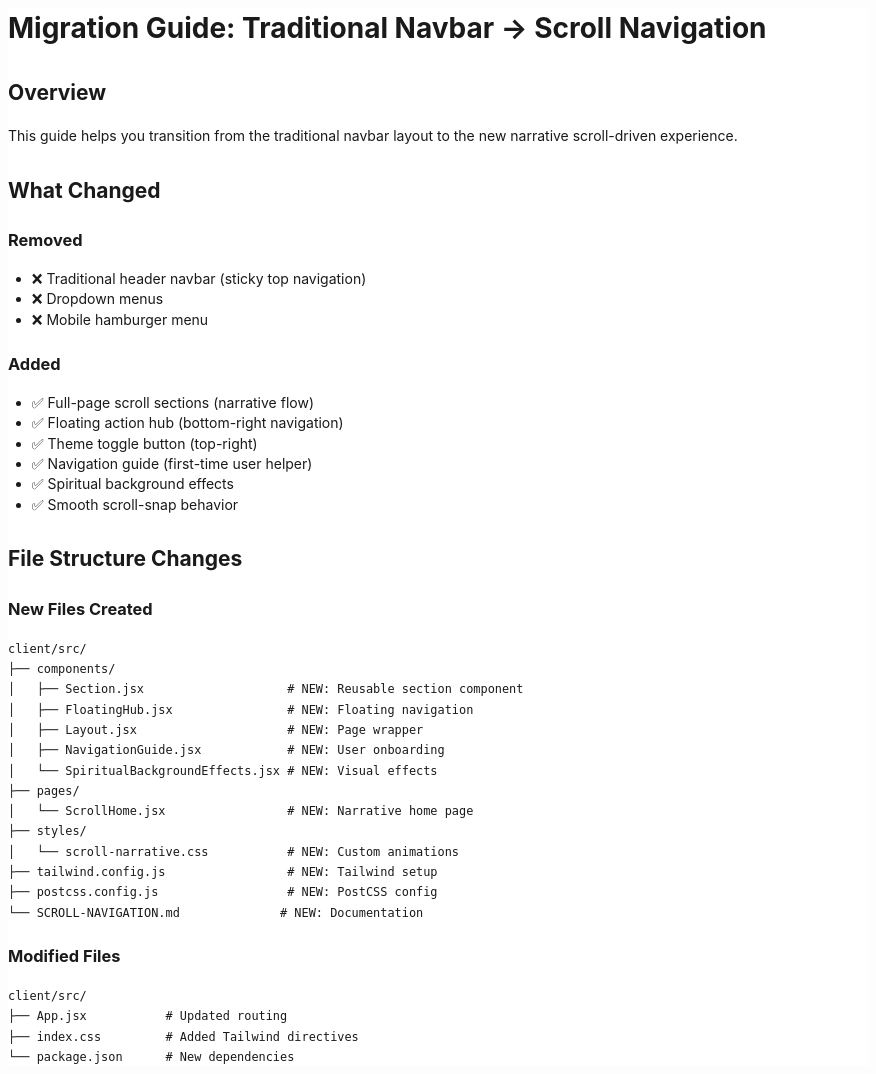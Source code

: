 # Migration Guide: Traditional Navbar → Scroll Navigation

## Overview
This guide helps you transition from the traditional navbar layout to the new narrative scroll-driven experience.

## What Changed

### Removed
- ❌ Traditional header navbar (sticky top navigation)
- ❌ Dropdown menus
- ❌ Mobile hamburger menu

### Added
- ✅ Full-page scroll sections (narrative flow)
- ✅ Floating action hub (bottom-right navigation)
- ✅ Theme toggle button (top-right)
- ✅ Navigation guide (first-time user helper)
- ✅ Spiritual background effects
- ✅ Smooth scroll-snap behavior

## File Structure Changes

### New Files Created
```
client/src/
├── components/
│   ├── Section.jsx                    # NEW: Reusable section component
│   ├── FloatingHub.jsx                # NEW: Floating navigation
│   ├── Layout.jsx                     # NEW: Page wrapper
│   ├── NavigationGuide.jsx            # NEW: User onboarding
│   └── SpiritualBackgroundEffects.jsx # NEW: Visual effects
├── pages/
│   └── ScrollHome.jsx                 # NEW: Narrative home page
├── styles/
│   └── scroll-narrative.css           # NEW: Custom animations
├── tailwind.config.js                 # NEW: Tailwind setup
├── postcss.config.js                  # NEW: PostCSS config
└── SCROLL-NAVIGATION.md              # NEW: Documentation
```

### Modified Files
```
client/src/
├── App.jsx           # Updated routing
├── index.css         # Added Tailwind directives
└── package.json      # New dependencies
```
